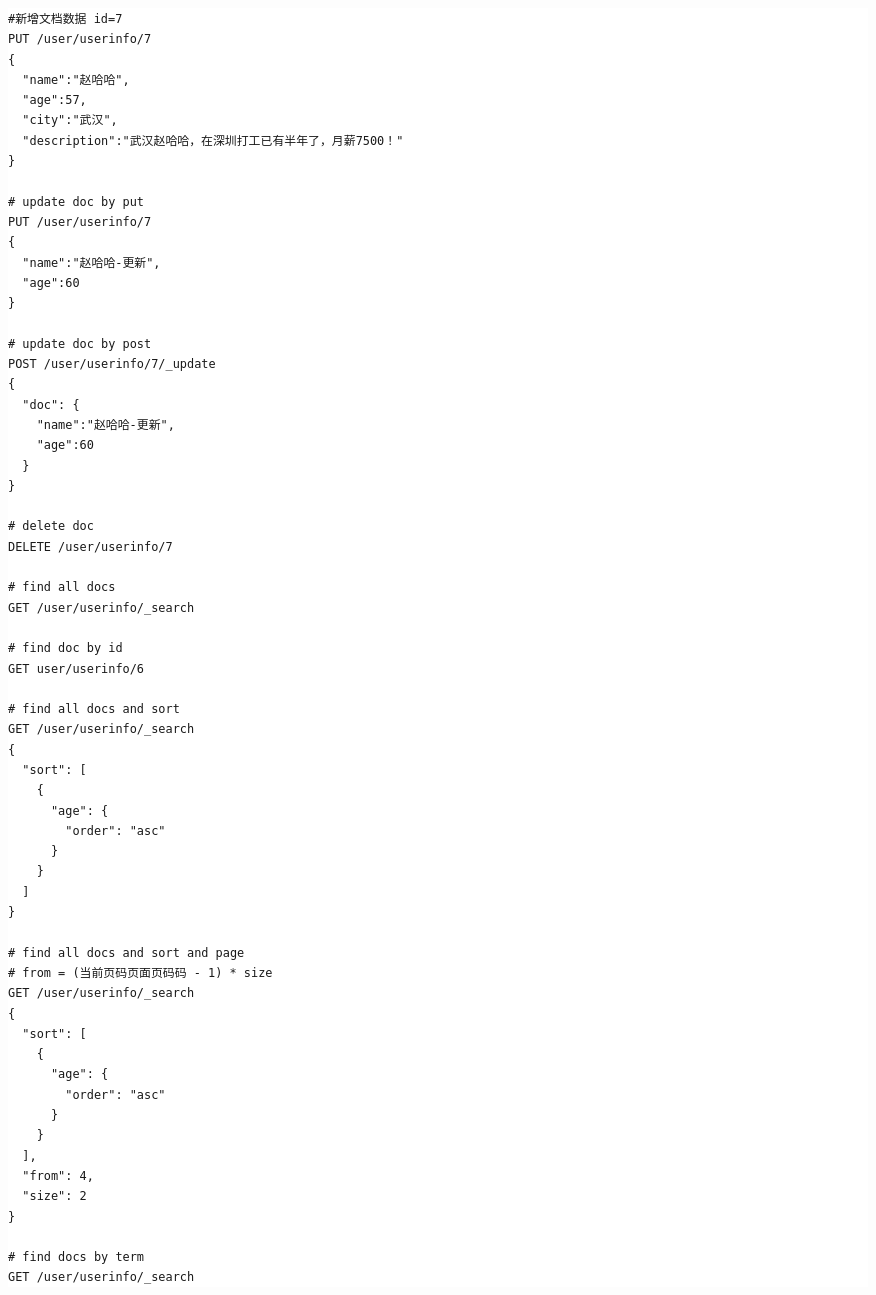 ```properties
#新增文档数据 id=7
PUT /user/userinfo/7
{
  "name":"赵哈哈",
  "age":57,
  "city":"武汉",
  "description":"武汉赵哈哈，在深圳打工已有半年了，月薪7500！"
}

# update doc by put
PUT /user/userinfo/7
{
  "name":"赵哈哈-更新",
  "age":60
}

# update doc by post
POST /user/userinfo/7/_update
{
  "doc": {
    "name":"赵哈哈-更新",
    "age":60
  }
}

# delete doc
DELETE /user/userinfo/7

# find all docs
GET /user/userinfo/_search

# find doc by id
GET user/userinfo/6

# find all docs and sort
GET /user/userinfo/_search
{
  "sort": [
    {
      "age": {
        "order": "asc"
      }
    }
  ]
}

# find all docs and sort and page
# from = (当前页码页面页码码 - 1) * size
GET /user/userinfo/_search
{
  "sort": [
    {
      "age": {
        "order": "asc"
      }
    }
  ],
  "from": 4,
  "size": 2
}

# find docs by term
GET /user/userinfo/_search
```